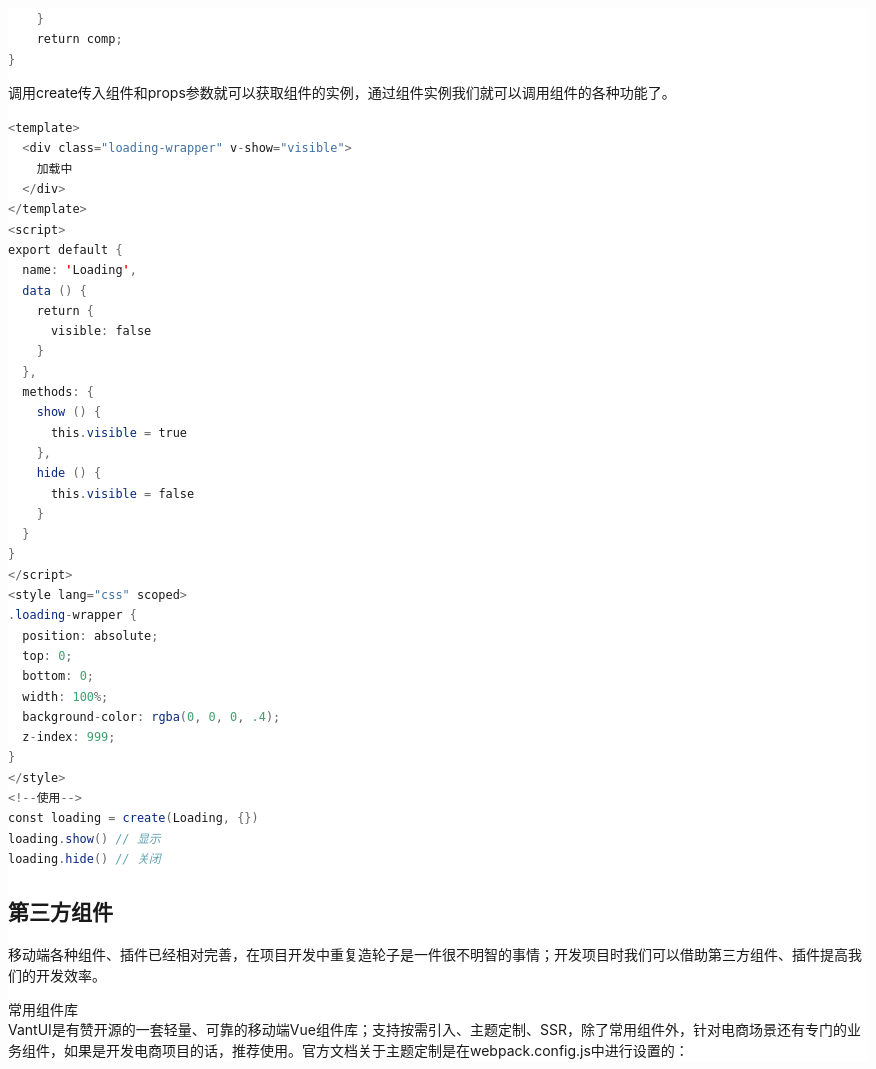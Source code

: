 ```java
    }
    return comp;
}
```

调用create传入组件和props参数就可以获取组件的实例，通过组件实例我们就可以调用组件的各种功能了。

```java
<template>
  <div class="loading-wrapper" v-show="visible">
    加载中
  </div>
</template>
<script>
export default {
  name: 'Loading',
  data () {
    return {
      visible: false
    }
  },
  methods: {
    show () {
      this.visible = true
    },
    hide () {
      this.visible = false
    }
  }
}
</script>
<style lang="css" scoped>
.loading-wrapper {
  position: absolute;
  top: 0;
  bottom: 0;
  width: 100%;
  background-color: rgba(0, 0, 0, .4);
  z-index: 999;
}
</style>
<!--使用-->
const loading = create(Loading, {})
loading.show() // 显示
loading.hide() // 关闭
```

## 第三方组件 

移动端各种组件、插件已经相对完善，在项目开发中重复造轮子是一件很不明智的事情；开发项目时我们可以借助第三方组件、插件提高我们的开发效率。

常用组件库  
VantUI是有赞开源的一套轻量、可靠的移动端Vue组件库；支持按需引入、主题定制、SSR，除了常用组件外，针对电商场景还有专门的业务组件，如果是开发电商项目的话，推荐使用。官方文档关于主题定制是在webpack.config.js中进行设置的：
